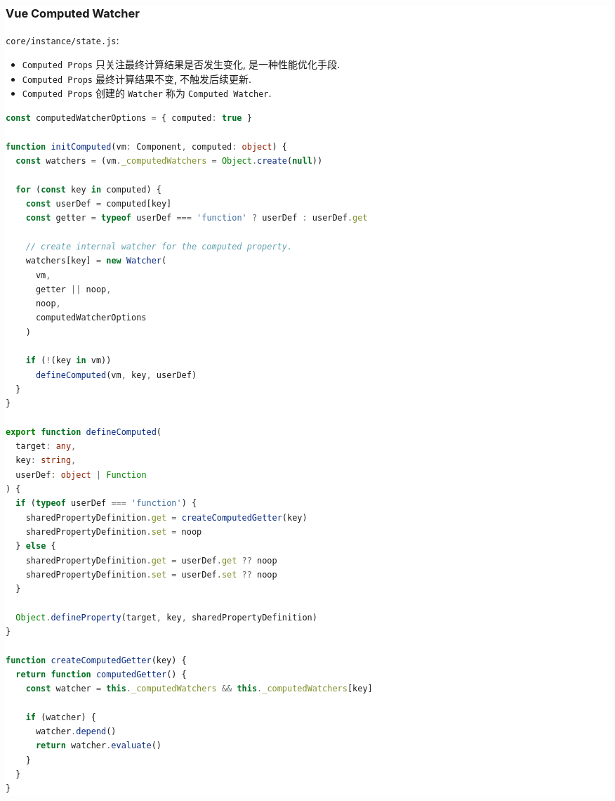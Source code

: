 ### Vue Computed Watcher

`core/instance/state.js`:

- `Computed Props` 只关注最终计算结果是否发生变化, 是一种性能优化手段.
- `Computed Props` 最终计算结果不变, 不触发后续更新.
- `Computed Props` 创建的 `Watcher` 称为 `Computed Watcher`.

```ts
const computedWatcherOptions = { computed: true }

function initComputed(vm: Component, computed: object) {
  const watchers = (vm._computedWatchers = Object.create(null))

  for (const key in computed) {
    const userDef = computed[key]
    const getter = typeof userDef === 'function' ? userDef : userDef.get

    // create internal watcher for the computed property.
    watchers[key] = new Watcher(
      vm,
      getter || noop,
      noop,
      computedWatcherOptions
    )

    if (!(key in vm))
      defineComputed(vm, key, userDef)
  }
}

export function defineComputed(
  target: any,
  key: string,
  userDef: object | Function
) {
  if (typeof userDef === 'function') {
    sharedPropertyDefinition.get = createComputedGetter(key)
    sharedPropertyDefinition.set = noop
  } else {
    sharedPropertyDefinition.get = userDef.get ?? noop
    sharedPropertyDefinition.set = userDef.set ?? noop
  }

  Object.defineProperty(target, key, sharedPropertyDefinition)
}

function createComputedGetter(key) {
  return function computedGetter() {
    const watcher = this._computedWatchers && this._computedWatchers[key]

    if (watcher) {
      watcher.depend()
      return watcher.evaluate()
    }
  }
}
```
